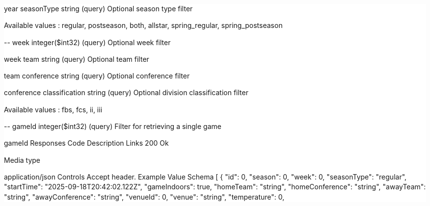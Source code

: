 year
seasonType
string
(query)
Optional season type filter

Available values : regular, postseason, both, allstar, spring_regular, spring_postseason


--
week
integer($int32)
(query)
Optional week filter

week
team
string
(query)
Optional team filter

team
conference
string
(query)
Optional conference filter

conference
classification
string
(query)
Optional division classification filter

Available values : fbs, fcs, ii, iii


--
gameId
integer($int32)
(query)
Filter for retrieving a single game

gameId
Responses
Code	Description	Links
200	
Ok

Media type

application/json
Controls Accept header.
Example Value
Schema
[
  {
    "id": 0,
    "season": 0,
    "week": 0,
    "seasonType": "regular",
    "startTime": "2025-09-18T20:42:02.122Z",
    "gameIndoors": true,
    "homeTeam": "string",
    "homeConference": "string",
    "awayTeam": "string",
    "awayConference": "string",
    "venueId": 0,
    "venue": "string",
    "temperature": 0,